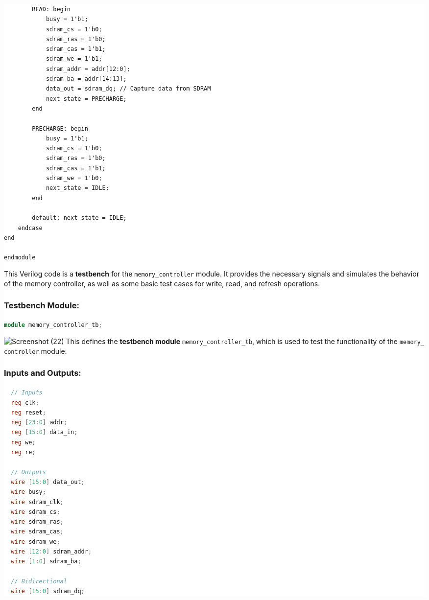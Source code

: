 ```
        READ: begin
            busy = 1'b1;
            sdram_cs = 1'b0;
            sdram_ras = 1'b0;
            sdram_cas = 1'b1;
            sdram_we = 1'b1;
            sdram_addr = addr[12:0];
            sdram_ba = addr[14:13];
            data_out = sdram_dq; // Capture data from SDRAM
            next_state = PRECHARGE;
        end

        PRECHARGE: begin
            busy = 1'b1;
            sdram_cs = 1'b0;
            sdram_ras = 1'b0;
            sdram_cas = 1'b1;
            sdram_we = 1'b0;
            next_state = IDLE;
        end

        default: next_state = IDLE;
    endcase
end

endmodule
```

This Verilog code is a **testbench** for the `memory_controller` module. It provides the necessary signals and simulates the behavior of the memory controller, as well as some basic test cases for write, read, and refresh operations.

### Testbench Module:
```verilog
module memory_controller_tb;
```
![Screenshot (22)](https://github.com/user-attachments/assets/259be3fa-b463-4d83-9a51-aac7d4ff214c)
This defines the **testbench module** `memory_controller_tb`, which is used to test the functionality of the `memory_controller` module.

### Inputs and Outputs:
```verilog
  // Inputs
  reg clk;
  reg reset;
  reg [23:0] addr;
  reg [15:0] data_in;
  reg we;
  reg re;

  // Outputs
  wire [15:0] data_out;
  wire busy;
  wire sdram_clk;
  wire sdram_cs;
  wire sdram_ras;
  wire sdram_cas;
  wire sdram_we;
  wire [12:0] sdram_addr;
  wire [1:0] sdram_ba;

  // Bidirectional
  wire [15:0] sdram_dq;
```